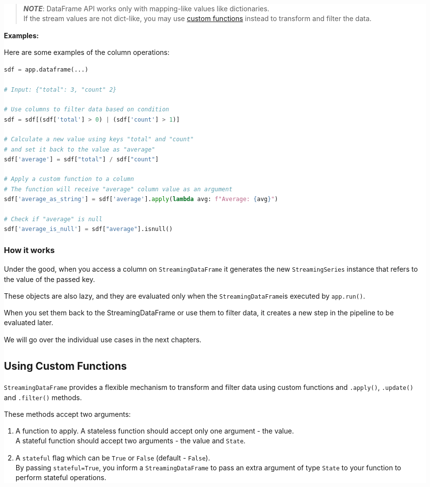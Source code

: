 > ***NOTE***: DataFrame API works only with mapping-like values like dictionaries.  
> If the stream values are not dict-like, you may
> use [custom functions](#using-custom-functions) instead to transform and filter the
> data.

**Examples:**

Here are some examples of the column operations:

```python
sdf = app.dataframe(...)

# Input: {"total": 3, "count" 2}

# Use columns to filter data based on condition
sdf = sdf[(sdf['total'] > 0) | (sdf['count'] > 1)]

# Calculate a new value using keys "total" and "count" 
# and set it back to the value as "average"
sdf['average'] = sdf["total"] / sdf["count"]

# Apply a custom function to a column
# The function will receive "average" column value as an argument
sdf['average_as_string'] = sdf['average'].apply(lambda avg: f"Average: {avg}")

# Check if "average" is null
sdf['average_is_null'] = sdf["average"].isnull()
```

### How it works

Under the good, when you access a column on `StreamingDataFrame` it generates the new `StreamingSeries` instance that refers to the value of the passed key.

These objects are also lazy, and they are evaluated only when the `StreamingDataFrame`is
executed by `app.run()`.

When you set them back to the StreamingDataFrame or use them to filter data, it creates
a new step in the pipeline to be evaluated later.

We will go over the individual use cases in the next chapters.

## Using Custom Functions

`StreamingDataFrame` provides a flexible mechanism to transform and filter data using
custom functions and `.apply()`, `.update()` and `.filter()` methods.

These methods accept two arguments:

1. A function to apply.
   A stateless function should accept only one argument - the value.  
   A stateful function should accept two arguments - the value and `State`.

2. A `stateful` flag which can be `True` or `False` (default - `False`).  
   By passing `stateful=True`, you inform a `StreamingDataFrame` to pass an extra
   argument of type `State` to your function
   to perform stateful operations.
